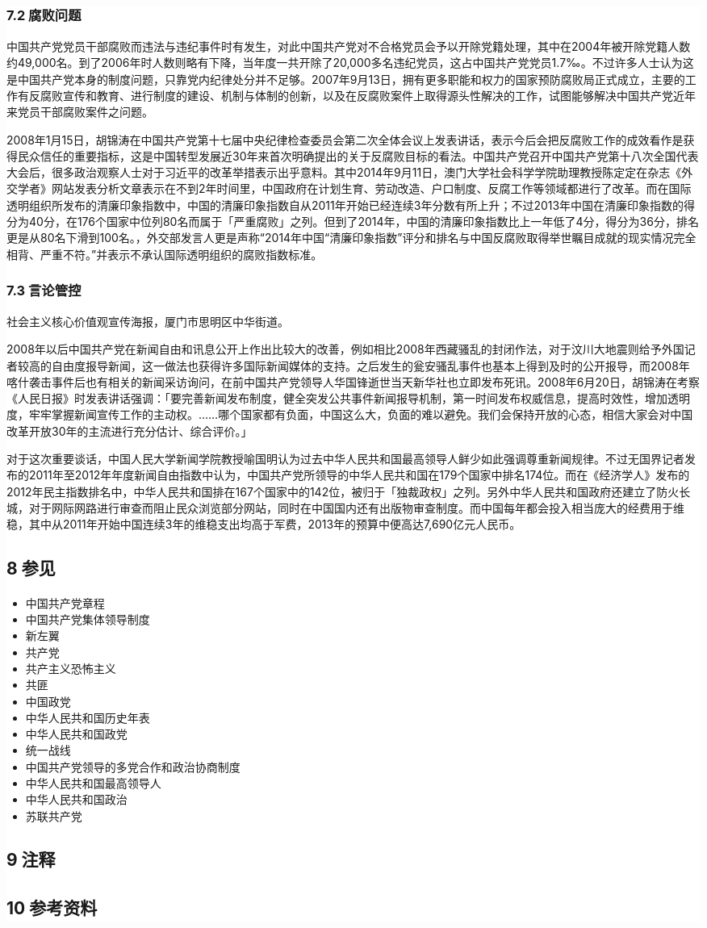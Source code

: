 
### 7.2 腐败问题

中国共产党党员干部腐败而违法与违纪事件时有发生，对此中国共产党对不合格党员会予以开除党籍处理，其中在2004年被开除党籍人数约49,000名。到了2006年时人数则略有下降，当年度一共开除了20,000多名违纪党员，这占中国共产党党员1.7‰。不过许多人士认为这是中国共产党本身的制度问题，只靠党内纪律处分并不足够。2007年9月13日，拥有更多职能和权力的国家预防腐败局正式成立，主要的工作有反腐败宣传和教育、进行制度的建设、机制与体制的创新，以及在反腐败案件上取得源头性解决的工作，试图能够解决中国共产党近年来党员干部腐败案件之问题。

2008年1月15日，胡锦涛在中国共产党第十七届中央纪律检查委员会第二次全体会议上发表讲话，表示今后会把反腐败工作的成效看作是获得民众信任的重要指标，这是中国转型发展近30年来首次明确提出的关于反腐败目标的看法。中国共产党召开中国共产党第十八次全国代表大会后，很多政治观察人士对于习近平的改革举措表示出乎意料。其中2014年9月11日，澳门大学社会科学学院助理教授陈定定在杂志《外交学者》网站发表分析文章表示在不到2年时间里，中国政府在计划生育、劳动改造、户口制度、反腐工作等领域都进行了改革。而在国际透明组织所发布的清廉印象指数中，中国的清廉印象指数自从2011年开始已经连续3年分数有所上升；不过2013年中国在清廉印象指数的得分为40分，在176个国家中位列80名而属于「严重腐败」之列。但到了2014年，中国的清廉印象指数比上一年低了4分，得分为36分，排名更是从80名下滑到100名。，外交部发言人更是声称“2014年中国“清廉印象指数”评分和排名与中国反腐败取得举世瞩目成就的现实情况完全相背、严重不符。”并表示不承认国际透明组织的腐败指数标准。



### 7.3 言论管控

社会主义核心价值观宣传海报，厦门市思明区中华街道。

2008年以后中国共产党在新闻自由和讯息公开上作出比较大的改善，例如相比2008年西藏骚乱的封闭作法，对于汶川大地震则给予外国记者较高的自由度报导新闻，这一做法也获得许多国际新闻媒体的支持。之后发生的瓮安骚乱事件也基本上得到及时的公开报导，而2008年喀什袭击事件后也有相关的新闻采访询问，在前中国共产党领导人华国锋逝世当天新华社也立即发布死讯。2008年6月20日，胡锦涛在考察《人民日报》时发表讲话强调：「要完善新闻发布制度，健全突发公共事件新闻报导机制，第一时间发布权威信息，提高时效性，增加透明度，牢牢掌握新闻宣传工作的主动权。……哪个国家都有负面，中国这么大，负面的难以避免。我们会保持开放的心态，相信大家会对中国改革开放30年的主流进行充分估计、综合评价。」

对于这次重要谈话，中国人民大学新闻学院教授喻国明认为过去中华人民共和国最高领导人鲜少如此强调尊重新闻规律。不过无国界记者发布的2011年至2012年年度新闻自由指数中认为，中国共产党所领导的中华人民共和国在179个国家中排名174位。而在《经济学人》发布的2012年民主指数排名中，中华人民共和国排在167个国家中的142位，被归于「独裁政权」之列。另外中华人民共和国政府还建立了防火长城，对于网际网路进行审查而阻止民众浏览部分网站，同时在中国国内还有出版物审查制度。而中国每年都会投入相当庞大的经费用于维稳，其中从2011年开始中国连续3年的维稳支出均高于军费，2013年的预算中便高达7,690亿元人民币。



## 8 参见

* 中国共产党章程
* 中国共产党集体领导制度
* 新左翼
* 共产党
* 共产主义恐怖主义
* 共匪
* 中国政党
* 中华人民共和国历史年表
* 中华人民共和国政党
* 统一战线
* 中国共产党领导的多党合作和政治协商制度
* 中华人民共和国最高领导人
* 中华人民共和国政治
* 苏联共产党



## 9 注释



## 10 参考资料
